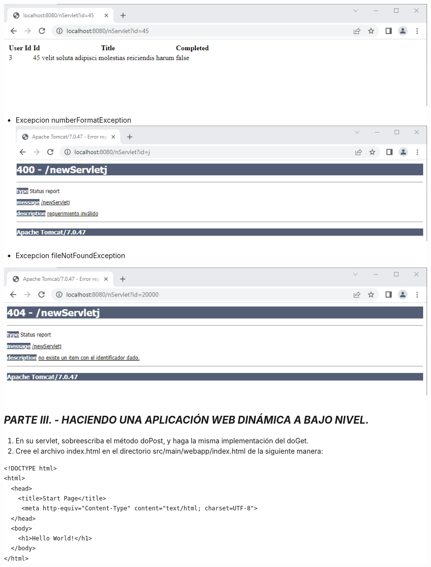 ![8](https://github.com/SantiagoMelo0104/CVDS-LAB05/blob/Master/pantallazos/2.6.png)

* Excepcion numberFormatException
![9](https://github.com/SantiagoMelo0104/CVDS-LAB05/blob/Master/pantallazos/2.7.png)

* Excepcion fileNotFoundException

![10](https://github.com/SantiagoMelo0104/CVDS-LAB05/blob/Master/pantallazos/2.8.png)

## *PARTE III. - HACIENDO UNA APLICACIÓN WEB DINÁMICA A BAJO NIVEL.*
1. En su servlet, sobreescriba el método doPost, y haga la misma implementación del doGet.
2. Cree el archivo index.html en el directorio src/main/webapp/index.html de la siguiente manera:
```
<!DOCTYPE html>
<html>
  <head>
    <title>Start Page</title>
     <meta http-equiv="Content-Type" content="text/html; charset=UTF-8">
  </head>
  <body>
    <h1>Hello World!</h1>
  </body>
</html>
```
